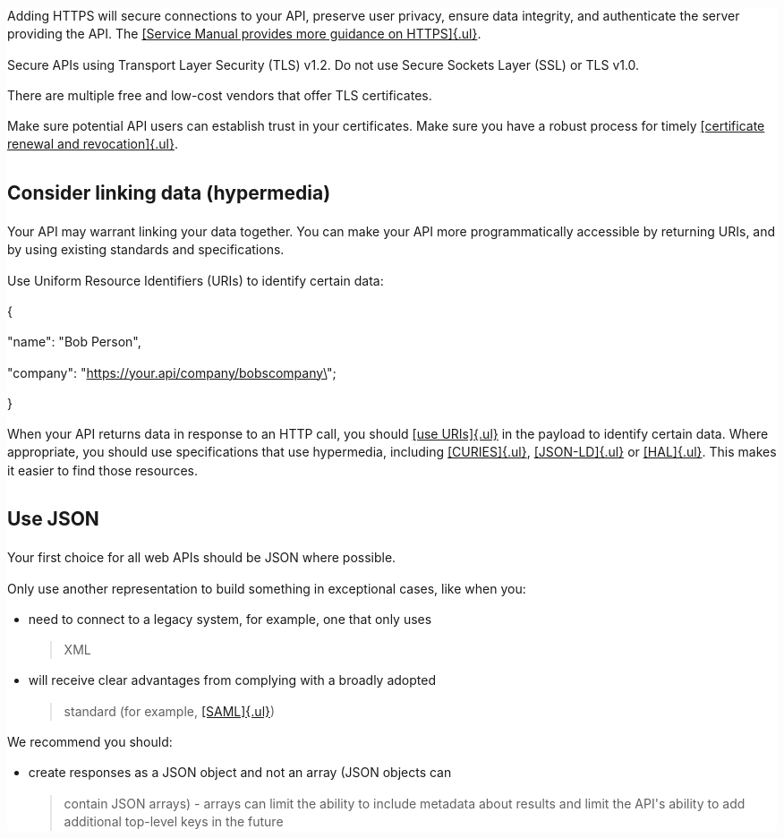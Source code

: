 Adding HTTPS will secure connections to your API, preserve user privacy,
ensure data integrity, and authenticate the server providing the API.
The [[Service Manual provides more guidance on
HTTPS]{.ul}](https://www.gov.uk/service-manual/technology/using-https).

Secure APIs using Transport Layer Security (TLS) v1.2. Do not use Secure
Sockets Layer (SSL) or TLS v1.0.

There are multiple free and low-cost vendors that offer TLS
certificates.

Make sure potential API users can establish trust in your certificates.
Make sure you have a robust process for timely [[certificate renewal and
revocation]{.ul}](https://www.ncsc.gov.uk/guidance/provisioning-and-securing-security-certificates).

## **Consider linking data (hypermedia)**

Your API may warrant linking your data together. You can make your API
more programmatically accessible by returning URIs, and by using
existing standards and specifications.

Use Uniform Resource Identifiers (URIs) to identify certain data:

{

\"name\": \"Bob Person\",

\"company\": \"https://your.api/company/bobscompany\";

}

When your API returns data in response to an HTTP call, you should [[use
URIs]{.ul}](https://en.wikipedia.org/wiki/Uniform_Resource_Identifier)
in the payload to identify certain data. Where appropriate, you should
use specifications that use hypermedia, including
[[CURIES]{.ul}](https://www.w3.org/TR/curie/),
[[JSON-LD]{.ul}](https://json-ld.org/) or
[[HAL]{.ul}](https://en.wikipedia.org/wiki/Hypertext_Application_Language).
This makes it easier to find those resources.

## **Use JSON**

Your first choice for all web APIs should be JSON where possible.

Only use another representation to build something in exceptional cases,
like when you:

-   need to connect to a legacy system, for example, one that only uses
    > XML

-   will receive clear advantages from complying with a broadly adopted 
    > standard (for example, [[SAML]{.ul}](http://saml.xml.org/))

We recommend you should:

-   create responses as a JSON object and not an array (JSON objects can
    > contain JSON arrays) - arrays can limit the ability to include
    > metadata about results and limit the API's ability to add
    > additional top-level keys in the future
